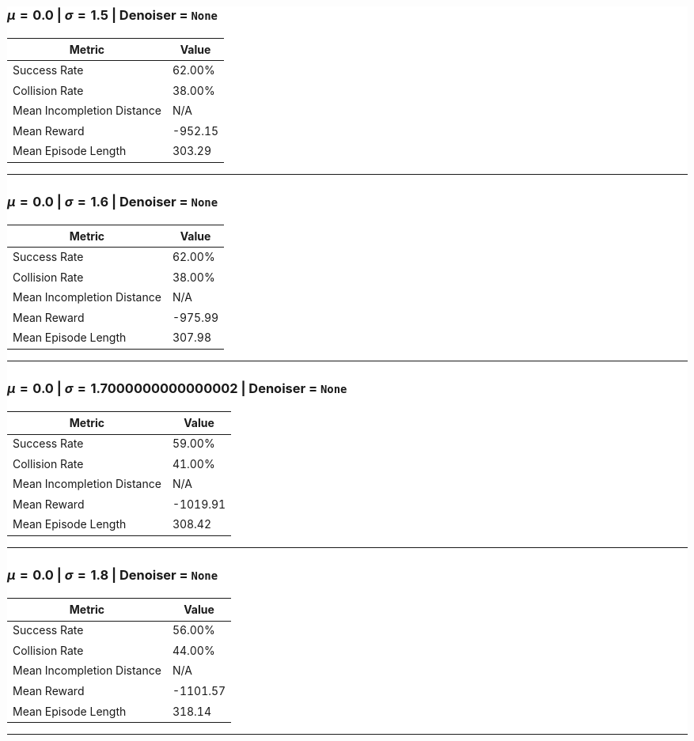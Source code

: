 ### $\mu = 0.0$ | $\sigma = 1.5$ | Denoiser = `None`

| Metric                     | Value   |
|----------------------------|---------|
| Success Rate               | 62.00%  |
| Collision Rate             | 38.00%  |
| Mean Incompletion Distance | N/A     |
| Mean Reward                | -952.15 |
| Mean Episode Length        | 303.29  |
---

### $\mu = 0.0$ | $\sigma = 1.6$ | Denoiser = `None`

| Metric                     | Value   |
|----------------------------|---------|
| Success Rate               | 62.00%  |
| Collision Rate             | 38.00%  |
| Mean Incompletion Distance | N/A     |
| Mean Reward                | -975.99 |
| Mean Episode Length        | 307.98  |
---

### $\mu = 0.0$ | $\sigma = 1.7000000000000002$ | Denoiser = `None`

| Metric                     | Value    |
|----------------------------|----------|
| Success Rate               | 59.00%   |
| Collision Rate             | 41.00%   |
| Mean Incompletion Distance | N/A      |
| Mean Reward                | -1019.91 |
| Mean Episode Length        | 308.42   |
---

### $\mu = 0.0$ | $\sigma = 1.8$ | Denoiser = `None`

| Metric                     | Value    |
|----------------------------|----------|
| Success Rate               | 56.00%   |
| Collision Rate             | 44.00%   |
| Mean Incompletion Distance | N/A      |
| Mean Reward                | -1101.57 |
| Mean Episode Length        | 318.14   |
---
